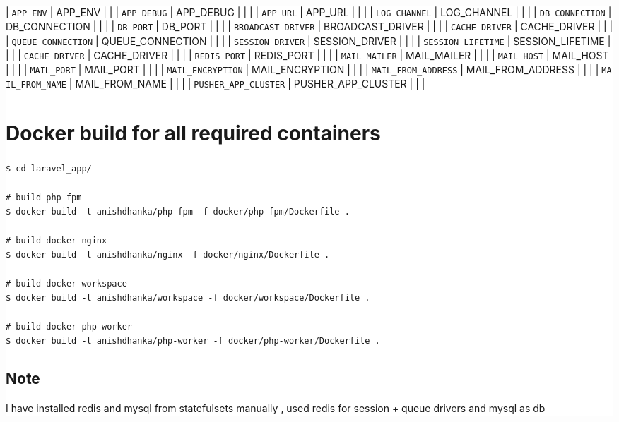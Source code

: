 | `APP_ENV`                             | APP_ENV                          |                                                     |
| `APP_DEBUG`                             | APP_DEBUG                          |                        |                             |
| `APP_URL`                             | APP_URL                          |                         |                            |
| `LOG_CHANNEL`                             | LOG_CHANNEL                          |                         |                            |
| `DB_CONNECTION`                             | DB_CONNECTION                          |                         |                            |
| `DB_PORT`                             | DB_PORT                          |                         |                            |
| `BROADCAST_DRIVER`                             | BROADCAST_DRIVER                          |                         |                            |
| `CACHE_DRIVER`                             | CACHE_DRIVER                          |                         |                            |
| `QUEUE_CONNECTION`                             | QUEUE_CONNECTION                          |                         |                            |
| `SESSION_DRIVER`                             | SESSION_DRIVER                          |                         |                            |
| `SESSION_LIFETIME`                             | SESSION_LIFETIME                          |                         |                            |
| `CACHE_DRIVER`                             | CACHE_DRIVER                          |                         |                            |
| `REDIS_PORT`                             | REDIS_PORT                          |                         |                            |
| `MAIL_MAILER`                             | MAIL_MAILER                          |                         |                            |
| `MAIL_HOST`                             | MAIL_HOST                          |                         |                            |
| `MAIL_PORT`                             | MAIL_PORT                          |                         |                            |
| `MAIL_ENCRYPTION`                             | MAIL_ENCRYPTION                          |                         |                            |
| `MAIL_FROM_ADDRESS`                             | MAIL_FROM_ADDRESS                          |                         |                            |
| `MAIL_FROM_NAME`                             | MAIL_FROM_NAME                          |                         |                            |
| `PUSHER_APP_CLUSTER`                             | PUSHER_APP_CLUSTER                          |                         |                            |


# Docker build for all required containers
```
$ cd laravel_app/

# build php-fpm
$ docker build -t anishdhanka/php-fpm -f docker/php-fpm/Dockerfile .

# build docker nginx
$ docker build -t anishdhanka/nginx -f docker/nginx/Dockerfile .

# build docker workspace
$ docker build -t anishdhanka/workspace -f docker/workspace/Dockerfile .

# build docker php-worker
$ docker build -t anishdhanka/php-worker -f docker/php-worker/Dockerfile .
```
## Note
I have installed redis and mysql from statefulsets manually , used redis for session + queue drivers and mysql as db  
